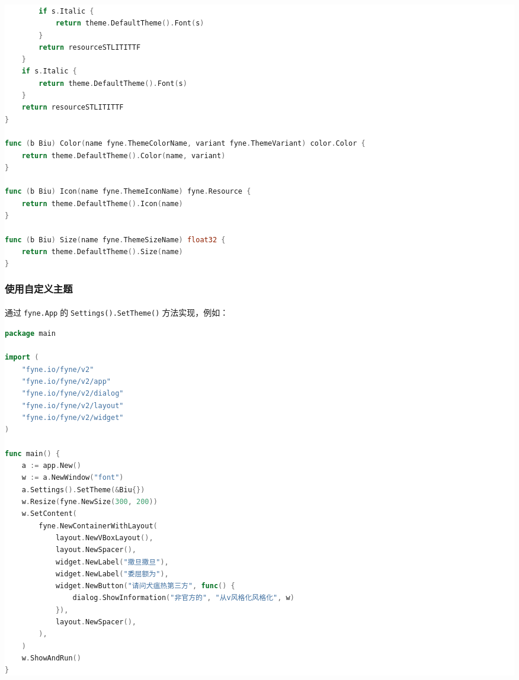 ```go
		if s.Italic {
			return theme.DefaultTheme().Font(s)
		}
		return resourceSTLITITTF
	}
	if s.Italic {
		return theme.DefaultTheme().Font(s)
	}
	return resourceSTLITITTF
}

func (b Biu) Color(name fyne.ThemeColorName, variant fyne.ThemeVariant) color.Color {
	return theme.DefaultTheme().Color(name, variant)
}

func (b Biu) Icon(name fyne.ThemeIconName) fyne.Resource {
	return theme.DefaultTheme().Icon(name)
}

func (b Biu) Size(name fyne.ThemeSizeName) float32 {
	return theme.DefaultTheme().Size(name)
}
```

### 使用自定义主题

通过 `fyne.App` 的 `Settings().SetTheme()` 方法实现，例如：

```go
package main

import (
	"fyne.io/fyne/v2"
	"fyne.io/fyne/v2/app"
	"fyne.io/fyne/v2/dialog"
	"fyne.io/fyne/v2/layout"
	"fyne.io/fyne/v2/widget"
)

func main() {
	a := app.New()
	w := a.NewWindow("font")
	a.Settings().SetTheme(&Biu{})
	w.Resize(fyne.NewSize(300, 200))
	w.SetContent(
		fyne.NewContainerWithLayout(
			layout.NewVBoxLayout(),
			layout.NewSpacer(),
			widget.NewLabel("撒旦撒旦"),
			widget.NewLabel("委屈额为"),
			widget.NewButton("请问犬瘟热第三方", func() {
				dialog.ShowInformation("非官方的", "从v风格化风格化", w)
			}),
			layout.NewSpacer(),
		),
	)
	w.ShowAndRun()
}
```
